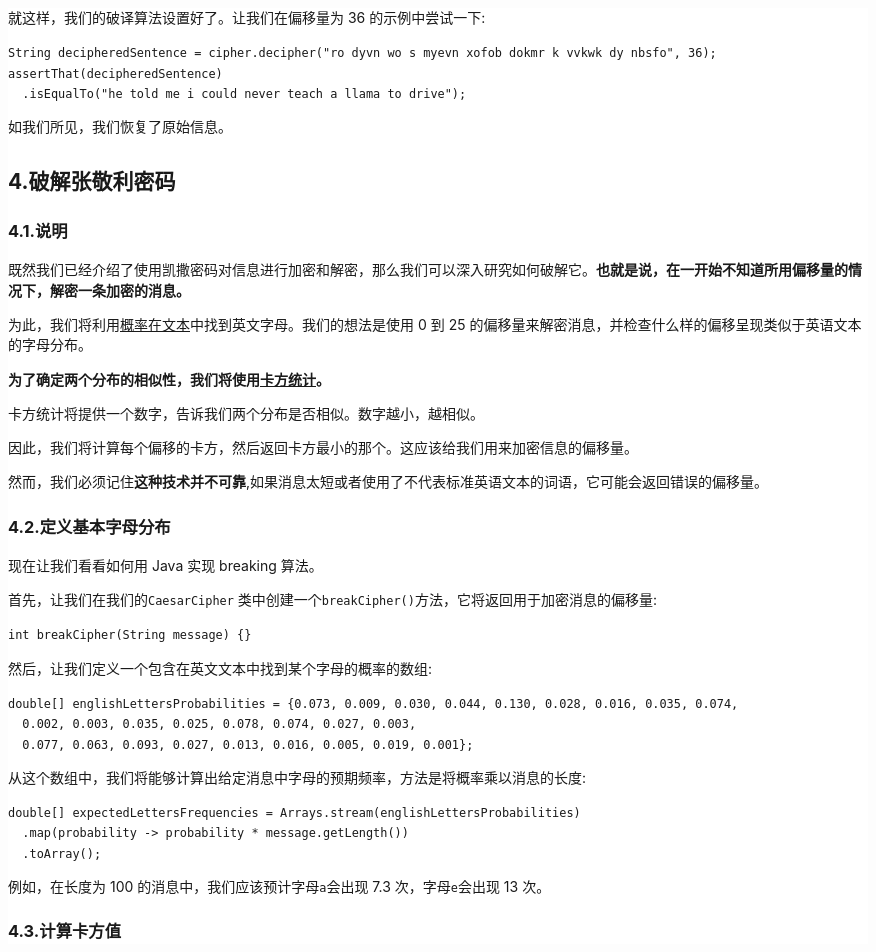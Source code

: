 就这样，我们的破译算法设置好了。让我们在偏移量为 36 的示例中尝试一下:

```
String decipheredSentence = cipher.decipher("ro dyvn wo s myevn xofob dokmr k vvkwk dy nbsfo", 36);
assertThat(decipheredSentence)
  .isEqualTo("he told me i could never teach a llama to drive");
```

如我们所见，我们恢复了原始信息。

## 4.破解张敬利密码

### 4.1.说明

既然我们已经介绍了使用凯撒密码对信息进行加密和解密，那么我们可以深入研究如何破解它。**也就是说，在一开始不知道所用偏移量的情况下，解密一条加密的消息。**

为此，我们将利用[概率在文本](https://web.archive.org/web/20221205173933/http://www.cs.trincoll.edu/~crypto/historical/caesar.html)中找到英文字母。我们的想法是使用 0 到 25 的偏移量来解密消息，并检查什么样的偏移呈现类似于英语文本的字母分布。

**为了确定两个分布的相似性，我们将使用[卡方统计](https://web.archive.org/web/20221205173933/http://practicalcryptography.com/cryptanalysis/text-characterisation/chi-squared-statistic/)。**

卡方统计将提供一个数字，告诉我们两个分布是否相似。数字越小，越相似。

因此，我们将计算每个偏移的卡方，然后返回卡方最小的那个。这应该给我们用来加密信息的偏移量。

然而，我们必须记住**这种技术并不可靠**,如果消息太短或者使用了不代表标准英语文本的词语，它可能会返回错误的偏移量。

### 4.2.定义基本字母分布

现在让我们看看如何用 Java 实现 breaking 算法。

首先，让我们在我们的`CaesarCipher` 类中创建一个`breakCipher()`方法，它将返回用于加密消息的偏移量:

```
int breakCipher(String message) {}
```

然后，让我们定义一个包含在英文文本中找到某个字母的概率的数组:

```
double[] englishLettersProbabilities = {0.073, 0.009, 0.030, 0.044, 0.130, 0.028, 0.016, 0.035, 0.074,
  0.002, 0.003, 0.035, 0.025, 0.078, 0.074, 0.027, 0.003,
  0.077, 0.063, 0.093, 0.027, 0.013, 0.016, 0.005, 0.019, 0.001};
```

从这个数组中，我们将能够计算出给定消息中字母的预期频率，方法是将概率乘以消息的长度:

```
double[] expectedLettersFrequencies = Arrays.stream(englishLettersProbabilities)
  .map(probability -> probability * message.getLength())
  .toArray();
```

例如，在长度为 100 的消息中，我们应该预计字母`a`会出现 7.3 次，字母`e`会出现 13 次。

### 4.3.计算卡方值
